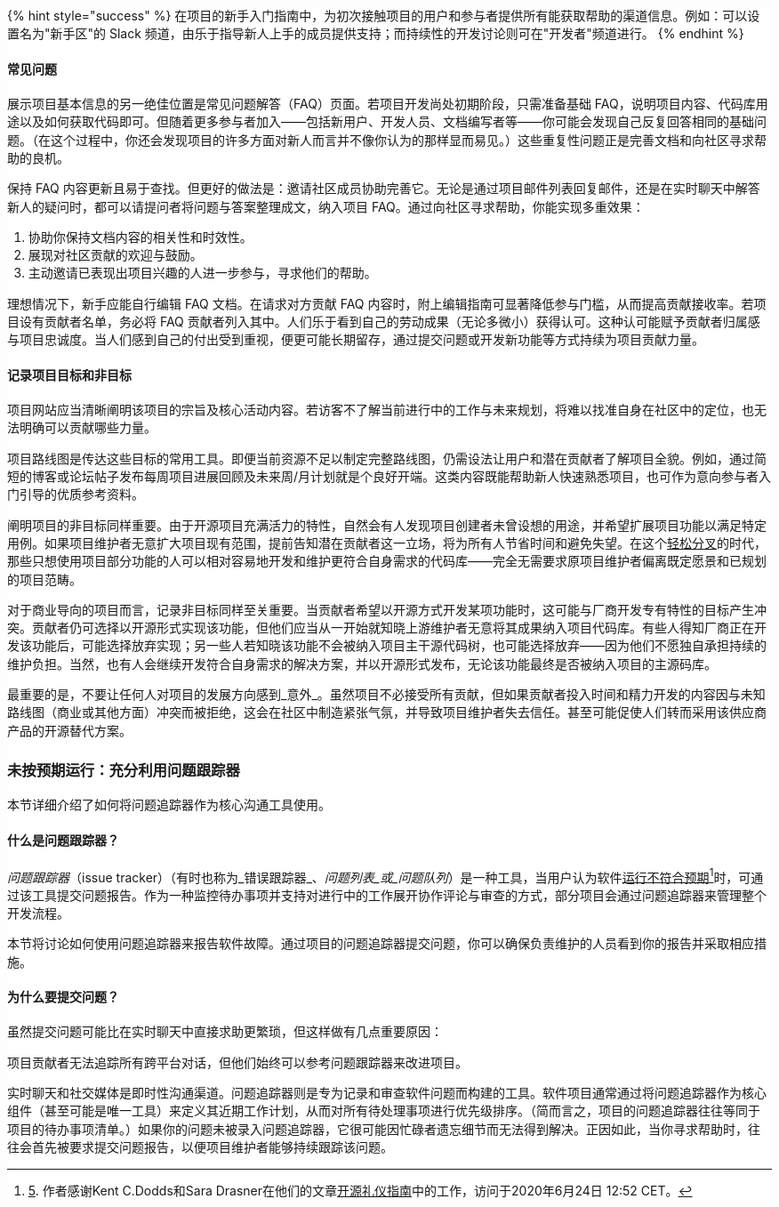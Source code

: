 {% hint style="success" %}
在项目的新手入门指南中，为初次接触项目的用户和参与者提供所有能获取帮助的渠道信息。例如：可以设置名为"新手区"的 Slack 频道，由乐于指导新人上手的成员提供支持；而持续性的开发讨论则可在"开发者"频道进行。
{% endhint %}

#### 常见问题

展示项目基本信息的另一绝佳位置是常见问题解答（FAQ）页面。若项目开发尚处初期阶段，只需准备基础 FAQ，说明项目内容、代码库用途以及如何获取代码即可。但随着更多参与者加入——包括新用户、开发人员、文档编写者等——你可能会发现自己反复回答相同的基础问题。（在这个过程中，你还会发现项目的许多方面对新人而言并不像你认为的那样显而易见。）这些重复性问题正是完善文档和向社区寻求帮助的良机。

保持 FAQ 内容更新且易于查找。但更好的做法是：邀请社区成员协助完善它。无论是通过项目邮件列表回复邮件，还是在实时聊天中解答新人的疑问时，都可以请提问者将问题与答案整理成文，纳入项目 FAQ。通过向社区寻求帮助，你能实现多重效果：

1. 协助你保持文档内容的相关性和时效性。
2. 展现对社区贡献的欢迎与鼓励。
3. 主动邀请已表现出项目兴趣的人进一步参与，寻求他们的帮助。

理想情况下，新手应能自行编辑 FAQ 文档。在请求对方贡献 FAQ 内容时，附上编辑指南可显著降低参与门槛，从而提高贡献接收率。若项目设有贡献者名单，务必将 FAQ 贡献者列入其中。人们乐于看到自己的劳动成果（无论多微小）获得认可。这种认可能赋予贡献者归属感与项目忠诚度。当人们感到自己的付出受到重视，便更可能长期留存，通过提交问题或开发新功能等方式持续为项目贡献力量。

#### 记录项目目标和非目标

项目网站应当清晰阐明该项目的宗旨及核心活动内容。若访客不了解当前进行中的工作与未来规划，将难以找准自身在社区中的定位，也无法明确可以贡献哪些力量。

项目路线图是传达这些目标的常用工具。即便当前资源不足以制定完整路线图，仍需设法让用户和潜在贡献者了解项目全貌。例如，通过简短的博客或论坛帖子发布每周项目进展回顾及未来周/月计划就是个良好开端。这类内容既能帮助新人快速熟悉项目，也可作为意向参与者入门引导的优质参考资料。

阐明项目的非目标同样重要。由于开源项目充满活力的特性，自然会有人发现项目创建者未曾设想的用途，并希望扩展项目功能以满足特定用例。如果项目维护者无意扩大项目现有范围，提前告知潜在贡献者这一立场，将为所有人节省时间和避免失望。在这个[轻松分叉](https://en.wikipedia.org/wiki/Fork_\(software_development\))的时代，那些只想使用项目部分功能的人可以相对容易地开发和维护更符合自身需求的代码库——完全无需要求原项目维护者偏离既定愿景和已规划的项目范畴。

对于商业导向的项目而言，记录非目标同样至关重要。当贡献者希望以开源方式开发某项功能时，这可能与厂商开发专有特性的目标产生冲突。贡献者仍可选择以开源形式实现该功能，但他们应当从一开始就知晓上游维护者无意将其成果纳入项目代码库。有些人得知厂商正在开发该功能后，可能选择放弃实现；另一些人若知晓该功能不会被纳入项目主干源代码树，也可能选择放弃——因为他们不愿独自承担持续的维护负担。当然，也有人会继续开发符合自身需求的解决方案，并以开源形式发布，无论该功能最终是否被纳入项目的主源码库。

最重要的是，不要让任何人对项目的发展方向感到_意外_。虽然项目不必接受所有贡献，但如果贡献者投入时间和精力开发的内容因与未知路线图（商业或其他方面）冲突而被拒绝，这会在社区中制造紧张气氛，并导致项目维护者失去信任。甚至可能促使人们转而采用该供应商产品的开源替代方案。

### 未按预期运行：充分利用问题跟踪器

本节详细介绍了如何将问题追踪器作为核心沟通工具使用。

#### 什么是问题跟踪器？

_问题跟踪器_（issue tracker）（有时也称为_错误跟踪器_、_问题列表_或_问题队列_）是一种工具，当用户认为软件[运行不符合预期](#user-content-fn-4)[^4]时，可通过该工具提交问题报告。作为一种监控待办事项并支持对进行中的工作展开协作评论与审查的方式，部分项目会通过问题追踪器来管理整个开发流程。

本节将讨论如何使用问题追踪器来报告软件故障。通过项目的问题追踪器提交问题，你可以确保负责维护的人员看到你的报告并采取相应措施。

#### 为什么要提交问题？

虽然提交问题可能比在实时聊天中直接求助更繁琐，但这样做有几点重要原因：

项目贡献者无法追踪所有跨平台对话，但他们始终可以参考问题跟踪器来改进项目。

实时聊天和社交媒体是即时性沟通渠道。问题追踪器则是专为记录和审查软件问题而构建的工具。软件项目通常通过将问题追踪器作为核心组件（甚至可能是唯一工具）来定义其近期工作计划，从而对所有待处理事项进行优先级排序。（简而言之，项目的问题追踪器往往等同于项目的待办事项清单。）如果你的问题未被录入问题追踪器，它很可能因忙碌者遗忘细节而无法得到解决。正因如此，当你寻求帮助时，往往会首先被要求提交问题报告，以便项目维护者能够持续跟踪该问题。


[^1]: For a sample style guide, see [PEP 8 — Style Guide for Python Code](https://www.python.org/dev/peps/pep-0008/) or the [style guide for contributing to Mozilla Firefox](https://firefox-source-docs.mozilla.org/code-quality/coding-style/index.html), a project that employs multiple programming languages in its development.
[^2]: [https://www.drupal.org/about](https://www.drupal.org/about) 访问于2020年6月22日 05:43 CET
[^3]: Kubernetes主页，[https://kubernetes.io/](https://kubernetes.io/)，访问于2020年6月22日 05:57 CET
[^4]: [5](https://www.theopensourceway.org/the_open_source_way-guidebook-2.0.html#_footnoteref_5). 作者感谢Kent C.Dodds和Sara Drasner在他们的文章[开源礼仪指南](https://css-tricks.com/open-source-etiquette-guidebook/)中的工作，访问于2020年6月24日 12:52 CET。
[^5]: Gaia Vince，[进化解释为什么我们在网上行为不同](https://www.bbc.com/future/article/20180403-why-do-people-become-trolls-online-and-in-social-media)。
[^6]: [https://producingoss.com/en/producingoss-letter.pdf](https://producingoss.com/en/producingoss-letter.pdf)，第64页，访问于2020年6月24日 11:46 CET
[^7]: [https://www.dreamwidth.org/legal/diversity](https://www.dreamwidth.org/legal/diversity) 访问于2020年7月2日 13:37 CET (能够多么精彩 :)
